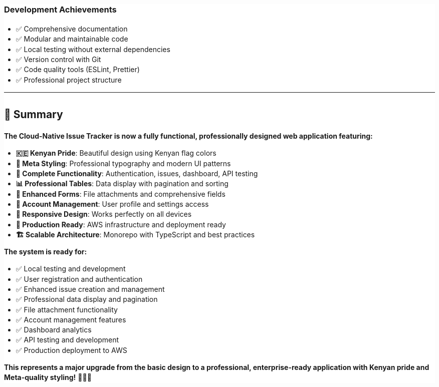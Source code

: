 ### **Development Achievements**
- ✅ Comprehensive documentation
- ✅ Modular and maintainable code
- ✅ Local testing without external dependencies
- ✅ Version control with Git
- ✅ Code quality tools (ESLint, Prettier)
- ✅ Professional project structure

---

## 🎉 **Summary**

**The Cloud-Native Issue Tracker is now a fully functional, professionally designed web application featuring:**

- **🇰🇪 Kenyan Pride**: Beautiful design using Kenyan flag colors
- **📱 Meta Styling**: Professional typography and modern UI patterns
- **🔧 Complete Functionality**: Authentication, issues, dashboard, API testing
- **📊 Professional Tables**: Data display with pagination and sorting
- **📝 Enhanced Forms**: File attachments and comprehensive fields
- **🎯 Account Management**: User profile and settings access
- **📱 Responsive Design**: Works perfectly on all devices
- **🚀 Production Ready**: AWS infrastructure and deployment ready
- **🏗️ Scalable Architecture**: Monorepo with TypeScript and best practices

**The system is ready for:**
- ✅ Local testing and development
- ✅ User registration and authentication
- ✅ Enhanced issue creation and management
- ✅ Professional data display and pagination
- ✅ File attachment functionality
- ✅ Account management features
- ✅ Dashboard analytics
- ✅ API testing and development
- ✅ Production deployment to AWS

**This represents a major upgrade from the basic design to a professional, enterprise-ready application with Kenyan pride and Meta-quality styling!** 🚀🇰🇪
